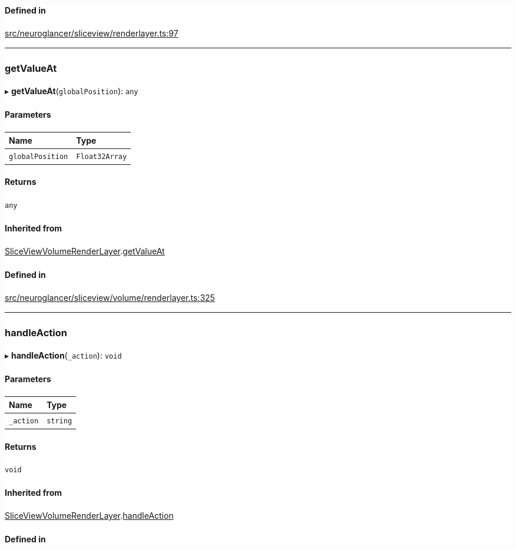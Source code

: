 #### Defined in

[src/neuroglancer/sliceview/renderlayer.ts:97](https://github.com/ActiveBrainAtlas2/neuroglancer/blob/91617476/src/neuroglancer/sliceview/renderlayer.ts#L97)

___

### getValueAt

▸ **getValueAt**(`globalPosition`): `any`

#### Parameters

| Name | Type |
| :------ | :------ |
| `globalPosition` | `Float32Array` |

#### Returns

`any`

#### Inherited from

[SliceViewVolumeRenderLayer](neuroglancer_sliceview_volume_renderlayer.SliceViewVolumeRenderLayer.md).[getValueAt](neuroglancer_sliceview_volume_renderlayer.SliceViewVolumeRenderLayer.md#getvalueat)

#### Defined in

[src/neuroglancer/sliceview/volume/renderlayer.ts:325](https://github.com/ActiveBrainAtlas2/neuroglancer/blob/91617476/src/neuroglancer/sliceview/volume/renderlayer.ts#L325)

___

### handleAction

▸ **handleAction**(`_action`): `void`

#### Parameters

| Name | Type |
| :------ | :------ |
| `_action` | `string` |

#### Returns

`void`

#### Inherited from

[SliceViewVolumeRenderLayer](neuroglancer_sliceview_volume_renderlayer.SliceViewVolumeRenderLayer.md).[handleAction](neuroglancer_sliceview_volume_renderlayer.SliceViewVolumeRenderLayer.md#handleaction)

#### Defined in
